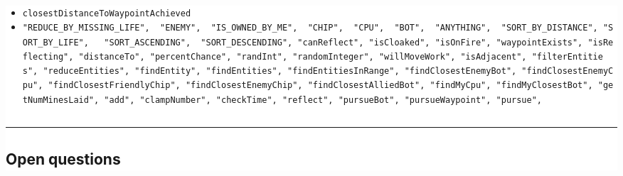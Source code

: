 - `closestDistanceToWaypointAchieved`
- `
  "REDUCE_BY_MISSING_LIFE", 
  "ENEMY", 
  "IS_OWNED_BY_ME", 
  "CHIP", 
  "CPU", 
  "BOT", 
  "ANYTHING", 
  "SORT_BY_DISTANCE",
  "SORT_BY_LIFE",  
  "SORT_ASCENDING", 
  "SORT_DESCENDING",
  "canReflect",
  "isCloaked",
  "isOnFire",
  "waypointExists",
  "isReflecting",
  "distanceTo",
  "percentChance",
  "randInt",
  "randomInteger",
  "willMoveWork",
  "isAdjacent",
  "filterEntities",
  "reduceEntities",
  "findEntity",
  "findEntities",
  "findEntitiesInRange",
  "findClosestEnemyBot",
  "findClosestEnemyCpu",
  "findClosestFriendlyChip",
  "findClosestEnemyChip",
  "findClosestAlliedBot",
  "findMyCpu",
  "findMyClosestBot",
  "getNumMinesLaid",
  "add",
  "clampNumber",
  "checkTime",
  "reflect",
  "pursueBot",
  "pursueWaypoint",
  "pursue",
  `


##

---

## Open questions
